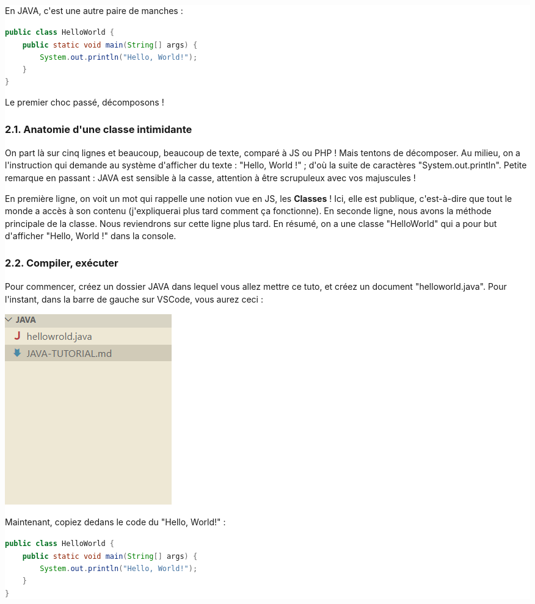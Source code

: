 En JAVA, c'est une autre paire de manches :

```JAVA
public class HelloWorld {
    public static void main(String[] args) {
        System.out.println("Hello, World!");
    }
}
```

Le premier choc passé, décomposons !

### 2.1. Anatomie d'une classe intimidante

On part là sur cinq lignes et beaucoup, beaucoup de texte, comparé à JS ou PHP ! Mais tentons de décomposer. Au milieu, on a l'instruction qui demande au système d'afficher du texte : "Hello, World !" ; d'où la suite de caractères "System.out.println". Petite remarque en passant : JAVA est sensible à la casse, attention à être scrupuleux avec vos majuscules !

En première ligne, on voit un mot qui rappelle une notion vue en JS, les **Classes** ! Ici, elle est publique, c'est-à-dire que tout le monde a accès à son contenu (j'expliquerai plus tard comment ça fonctionne). En seconde ligne, nous avons la méthode principale de la classe. Nous reviendrons sur cette ligne plus tard. En résumé, on a une classe "HelloWorld" qui a pour but d'afficher "Hello, World !" dans la console.

### 2.2. Compiler, exécuter

Pour commencer, créez un dossier JAVA dans lequel vous allez mettre ce tuto, et créez un document "helloworld.java". Pour l'instant, dans la barre de gauche sur VSCode, vous aurez ceci :

![document créé](Capture-creation-fichier.png)

Maintenant, copiez dedans le code du "Hello, World!" :

```JAVA
public class HelloWorld {
    public static void main(String[] args) {
        System.out.println("Hello, World!");
    }
}
```
